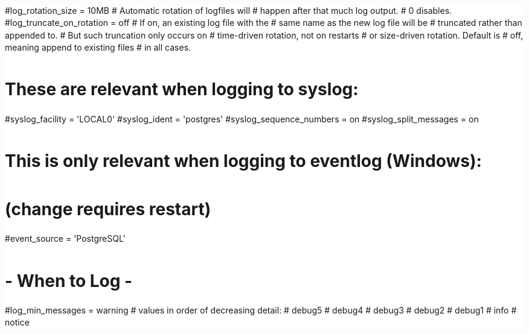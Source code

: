 #log_rotation_size = 10MB               # Automatic rotation of logfiles will
                                        # happen after that much log output.
                                        # 0 disables.
#log_truncate_on_rotation = off         # If on, an existing log file with the
                                        # same name as the new log file will be
                                        # truncated rather than appended to.
                                        # But such truncation only occurs on
                                        # time-driven rotation, not on restarts
                                        # or size-driven rotation.  Default is
                                        # off, meaning append to existing files
                                        # in all cases.

# These are relevant when logging to syslog:
#syslog_facility = 'LOCAL0'
#syslog_ident = 'postgres'
#syslog_sequence_numbers = on
#syslog_split_messages = on

# This is only relevant when logging to eventlog (Windows):
# (change requires restart)
#event_source = 'PostgreSQL'

# - When to Log -

#log_min_messages = warning             # values in order of decreasing detail:
                                        #   debug5
                                        #   debug4
                                        #   debug3
                                        #   debug2
                                        #   debug1
                                        #   info
                                        #   notice